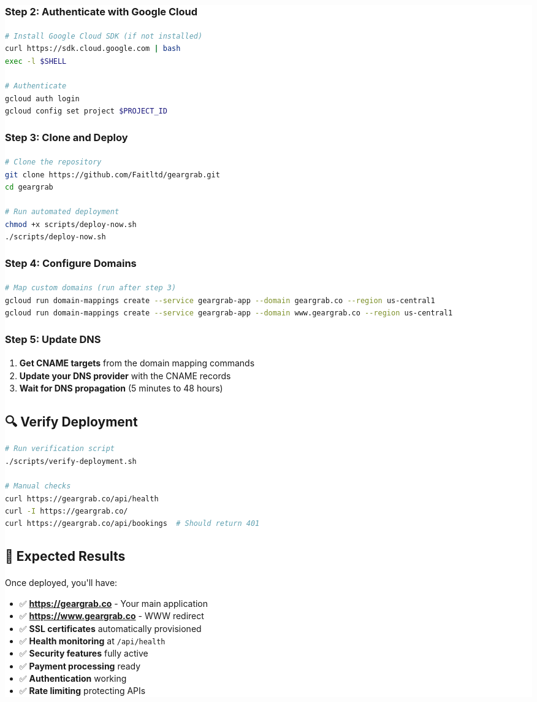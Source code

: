 ### **Step 2: Authenticate with Google Cloud**
```bash
# Install Google Cloud SDK (if not installed)
curl https://sdk.cloud.google.com | bash
exec -l $SHELL

# Authenticate
gcloud auth login
gcloud config set project $PROJECT_ID
```

### **Step 3: Clone and Deploy**
```bash
# Clone the repository
git clone https://github.com/Faitltd/geargrab.git
cd geargrab

# Run automated deployment
chmod +x scripts/deploy-now.sh
./scripts/deploy-now.sh
```

### **Step 4: Configure Domains**
```bash
# Map custom domains (run after step 3)
gcloud run domain-mappings create --service geargrab-app --domain geargrab.co --region us-central1
gcloud run domain-mappings create --service geargrab-app --domain www.geargrab.co --region us-central1
```

### **Step 5: Update DNS**
1. **Get CNAME targets** from the domain mapping commands
2. **Update your DNS provider** with the CNAME records
3. **Wait for DNS propagation** (5 minutes to 48 hours)

## 🔍 **Verify Deployment**
```bash
# Run verification script
./scripts/verify-deployment.sh

# Manual checks
curl https://geargrab.co/api/health
curl -I https://geargrab.co/
curl https://geargrab.co/api/bookings  # Should return 401
```

## 🎯 **Expected Results**

Once deployed, you'll have:
- ✅ **https://geargrab.co** - Your main application
- ✅ **https://www.geargrab.co** - WWW redirect
- ✅ **SSL certificates** automatically provisioned
- ✅ **Health monitoring** at `/api/health`
- ✅ **Security features** fully active
- ✅ **Payment processing** ready
- ✅ **Authentication** working
- ✅ **Rate limiting** protecting APIs

